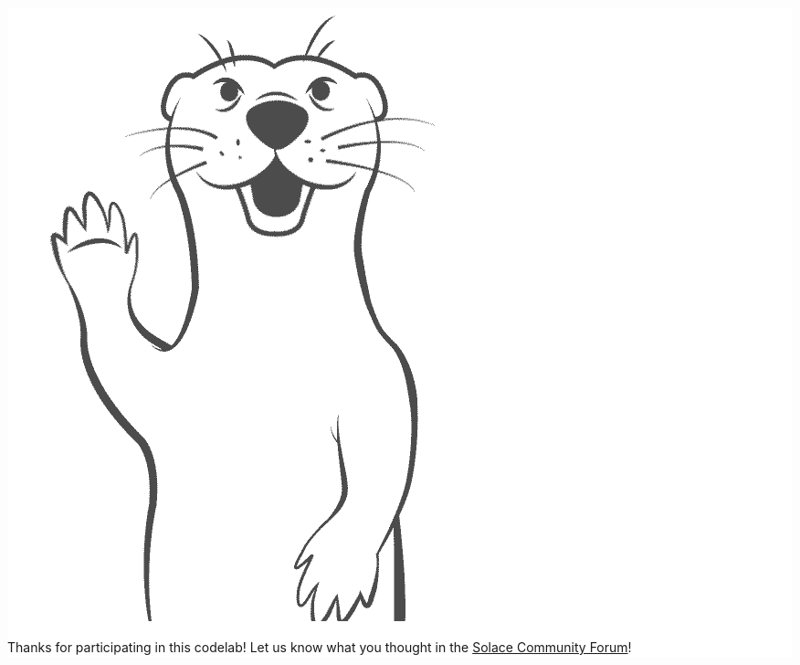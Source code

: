 ![Soly wave](img/soly.gif "soly")


Thanks for participating in this codelab! Let us know what you thought in the [Solace Community Forum](https://solace.community/)!